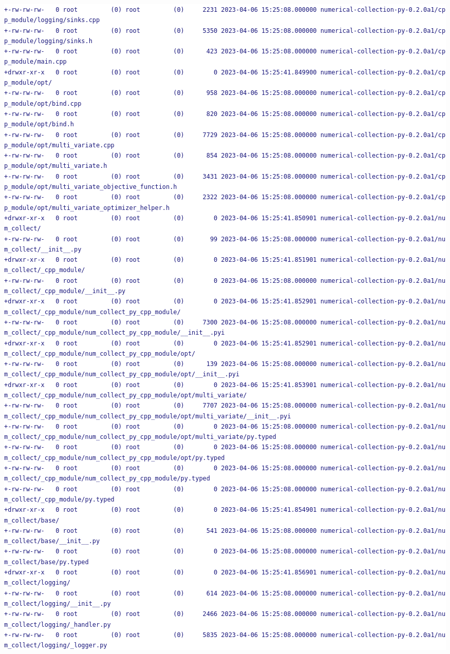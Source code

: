```diff
+-rw-rw-rw-   0 root         (0) root         (0)     2231 2023-04-06 15:25:08.000000 numerical-collection-py-0.2.0a1/cpp_module/logging/sinks.cpp
+-rw-rw-rw-   0 root         (0) root         (0)     5350 2023-04-06 15:25:08.000000 numerical-collection-py-0.2.0a1/cpp_module/logging/sinks.h
+-rw-rw-rw-   0 root         (0) root         (0)      423 2023-04-06 15:25:08.000000 numerical-collection-py-0.2.0a1/cpp_module/main.cpp
+drwxr-xr-x   0 root         (0) root         (0)        0 2023-04-06 15:25:41.849900 numerical-collection-py-0.2.0a1/cpp_module/opt/
+-rw-rw-rw-   0 root         (0) root         (0)      958 2023-04-06 15:25:08.000000 numerical-collection-py-0.2.0a1/cpp_module/opt/bind.cpp
+-rw-rw-rw-   0 root         (0) root         (0)      820 2023-04-06 15:25:08.000000 numerical-collection-py-0.2.0a1/cpp_module/opt/bind.h
+-rw-rw-rw-   0 root         (0) root         (0)     7729 2023-04-06 15:25:08.000000 numerical-collection-py-0.2.0a1/cpp_module/opt/multi_variate.cpp
+-rw-rw-rw-   0 root         (0) root         (0)      854 2023-04-06 15:25:08.000000 numerical-collection-py-0.2.0a1/cpp_module/opt/multi_variate.h
+-rw-rw-rw-   0 root         (0) root         (0)     3431 2023-04-06 15:25:08.000000 numerical-collection-py-0.2.0a1/cpp_module/opt/multi_variate_objective_function.h
+-rw-rw-rw-   0 root         (0) root         (0)     2322 2023-04-06 15:25:08.000000 numerical-collection-py-0.2.0a1/cpp_module/opt/multi_variate_optimizer_helper.h
+drwxr-xr-x   0 root         (0) root         (0)        0 2023-04-06 15:25:41.850901 numerical-collection-py-0.2.0a1/num_collect/
+-rw-rw-rw-   0 root         (0) root         (0)       99 2023-04-06 15:25:08.000000 numerical-collection-py-0.2.0a1/num_collect/__init__.py
+drwxr-xr-x   0 root         (0) root         (0)        0 2023-04-06 15:25:41.851901 numerical-collection-py-0.2.0a1/num_collect/_cpp_module/
+-rw-rw-rw-   0 root         (0) root         (0)        0 2023-04-06 15:25:08.000000 numerical-collection-py-0.2.0a1/num_collect/_cpp_module/__init__.py
+drwxr-xr-x   0 root         (0) root         (0)        0 2023-04-06 15:25:41.852901 numerical-collection-py-0.2.0a1/num_collect/_cpp_module/num_collect_py_cpp_module/
+-rw-rw-rw-   0 root         (0) root         (0)     7300 2023-04-06 15:25:08.000000 numerical-collection-py-0.2.0a1/num_collect/_cpp_module/num_collect_py_cpp_module/__init__.pyi
+drwxr-xr-x   0 root         (0) root         (0)        0 2023-04-06 15:25:41.852901 numerical-collection-py-0.2.0a1/num_collect/_cpp_module/num_collect_py_cpp_module/opt/
+-rw-rw-rw-   0 root         (0) root         (0)      139 2023-04-06 15:25:08.000000 numerical-collection-py-0.2.0a1/num_collect/_cpp_module/num_collect_py_cpp_module/opt/__init__.pyi
+drwxr-xr-x   0 root         (0) root         (0)        0 2023-04-06 15:25:41.853901 numerical-collection-py-0.2.0a1/num_collect/_cpp_module/num_collect_py_cpp_module/opt/multi_variate/
+-rw-rw-rw-   0 root         (0) root         (0)     7707 2023-04-06 15:25:08.000000 numerical-collection-py-0.2.0a1/num_collect/_cpp_module/num_collect_py_cpp_module/opt/multi_variate/__init__.pyi
+-rw-rw-rw-   0 root         (0) root         (0)        0 2023-04-06 15:25:08.000000 numerical-collection-py-0.2.0a1/num_collect/_cpp_module/num_collect_py_cpp_module/opt/multi_variate/py.typed
+-rw-rw-rw-   0 root         (0) root         (0)        0 2023-04-06 15:25:08.000000 numerical-collection-py-0.2.0a1/num_collect/_cpp_module/num_collect_py_cpp_module/opt/py.typed
+-rw-rw-rw-   0 root         (0) root         (0)        0 2023-04-06 15:25:08.000000 numerical-collection-py-0.2.0a1/num_collect/_cpp_module/num_collect_py_cpp_module/py.typed
+-rw-rw-rw-   0 root         (0) root         (0)        0 2023-04-06 15:25:08.000000 numerical-collection-py-0.2.0a1/num_collect/_cpp_module/py.typed
+drwxr-xr-x   0 root         (0) root         (0)        0 2023-04-06 15:25:41.854901 numerical-collection-py-0.2.0a1/num_collect/base/
+-rw-rw-rw-   0 root         (0) root         (0)      541 2023-04-06 15:25:08.000000 numerical-collection-py-0.2.0a1/num_collect/base/__init__.py
+-rw-rw-rw-   0 root         (0) root         (0)        0 2023-04-06 15:25:08.000000 numerical-collection-py-0.2.0a1/num_collect/base/py.typed
+drwxr-xr-x   0 root         (0) root         (0)        0 2023-04-06 15:25:41.856901 numerical-collection-py-0.2.0a1/num_collect/logging/
+-rw-rw-rw-   0 root         (0) root         (0)      614 2023-04-06 15:25:08.000000 numerical-collection-py-0.2.0a1/num_collect/logging/__init__.py
+-rw-rw-rw-   0 root         (0) root         (0)     2466 2023-04-06 15:25:08.000000 numerical-collection-py-0.2.0a1/num_collect/logging/_handler.py
+-rw-rw-rw-   0 root         (0) root         (0)     5835 2023-04-06 15:25:08.000000 numerical-collection-py-0.2.0a1/num_collect/logging/_logger.py
```